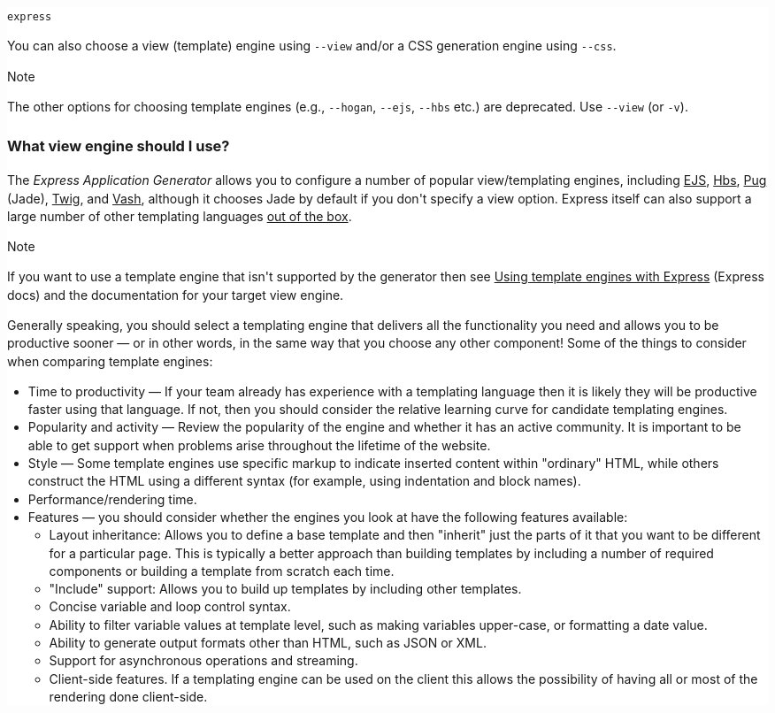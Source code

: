 ```bash
express
```

You can also choose a view (template) engine using `--view` and/or a CSS generation engine using `--css`.

> [!NOTE]
> The other options for choosing template engines (e.g., `--hogan`, `--ejs`, `--hbs` etc.) are deprecated. Use `--view` (or `-v`).

### What view engine should I use?

The _Express Application Generator_ allows you to configure a number of popular view/templating engines, including [EJS](https://www.npmjs.com/package/ejs), [Hbs](https://github.com/pillarjs/hbs), [Pug](https://pugjs.org/api/getting-started.html) (Jade), [Twig](https://www.npmjs.com/package/twig), and [Vash](https://www.npmjs.com/package/vash), although it chooses Jade by default if you don't specify a view option. Express itself can also support a large number of other templating languages [out of the box](https://github.com/expressjs/express/wiki#template-engines).

> [!NOTE]
> If you want to use a template engine that isn't supported by the generator then see [Using template engines with Express](https://expressjs.com/en/guide/using-template-engines.html) (Express docs) and the documentation for your target view engine.

Generally speaking, you should select a templating engine that delivers all the functionality you need and allows you to be productive sooner — or in other words, in the same way that you choose any other component! Some of the things to consider when comparing template engines:

- Time to productivity — If your team already has experience with a templating language then it is likely they will be productive faster using that language. If not, then you should consider the relative learning curve for candidate templating engines.
- Popularity and activity — Review the popularity of the engine and whether it has an active community. It is important to be able to get support when problems arise throughout the lifetime of the website.
- Style — Some template engines use specific markup to indicate inserted content within "ordinary" HTML, while others construct the HTML using a different syntax (for example, using indentation and block names).
- Performance/rendering time.
- Features — you should consider whether the engines you look at have the following features available:
  - Layout inheritance: Allows you to define a base template and then "inherit" just the parts of it that you want to be different for a particular page. This is typically a better approach than building templates by including a number of required components or building a template from scratch each time.
  - "Include" support: Allows you to build up templates by including other templates.
  - Concise variable and loop control syntax.
  - Ability to filter variable values at template level, such as making variables upper-case, or formatting a date value.
  - Ability to generate output formats other than HTML, such as JSON or XML.
  - Support for asynchronous operations and streaming.
  - Client-side features. If a templating engine can be used on the client this allows the possibility of having all or most of the rendering done client-side.
